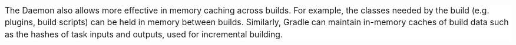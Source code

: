 The Daemon also allows more effective in memory caching across builds. For example, the classes needed by the build \(e.g. plugins, build scripts\) can be held in memory between builds. Similarly, Gradle can maintain in-memory caches of build data such as the hashes of task inputs and outputs, used for incremental building.


